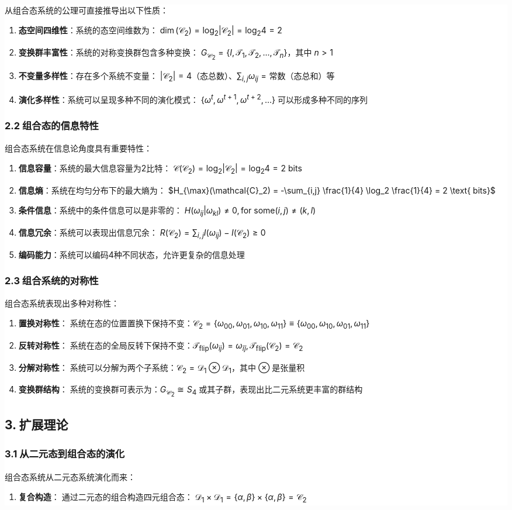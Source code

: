 从组合态系统的公理可直接推导出以下性质：

1. **态空间四维性**：系统的态空间维数为：
   $`\dim(\mathcal{C}_2) = \log_2 |\mathcal{C}_2| = \log_2 4 = 2`$

2. **变换群丰富性**：系统的对称变换群包含多种变换：
   $`G_{\mathcal{C}_2} = \{I, \mathcal{T}_1, \mathcal{T}_2, ..., \mathcal{T}_n\}`$，其中 $`n > 1`$

3. **不变量多样性**：存在多个系统不变量：
   $`|\mathcal{C}_2| = 4`$（态总数）、$`\sum_{i,j} \omega_{ij} = \text{常数}`$（态总和）等

4. **演化多样性**：系统可以呈现多种不同的演化模式：
   $`\{\omega^t, \omega^{t+1}, \omega^{t+2}, ...\}`$ 可以形成多种不同的序列

### 2.2 组合态的信息特性

组合态系统在信息论角度具有重要特性：

1. **信息容量**：系统的最大信息容量为2比特：
   $`\mathcal{C}(\mathcal{C}_2) = \log_2 |\mathcal{C}_2| = \log_2 4 = 2 \text{ bits}`$

2. **信息熵**：系统在均匀分布下的最大熵为：
   $`H_{\max}(\mathcal{C}_2) = -\sum_{i,j} \frac{1}{4} \log_2 \frac{1}{4} = 2 \text{ bits}`$

3. **条件信息**：系统中的条件信息可以是非零的：
   $`H(\omega_{ij}|\omega_{kl}) \neq 0, \text{for some} (i,j) \neq (k,l)`$

4. **信息冗余**：系统可以表现出信息冗余：
   $`R(\mathcal{C}_2) = \sum_{i,j} I(\omega_{ij}) - I(\mathcal{C}_2) \geq 0`$

5. **编码能力**：系统可以编码4种不同状态，允许更复杂的信息处理

### 2.3 组合系统的对称性

组合态系统表现出多种对称性：

1. **置换对称性**：
   系统在态的位置置换下保持不变：$`\mathcal{C}_2 = \{\omega_{00}, \omega_{01}, \omega_{10}, \omega_{11}\} \equiv \{\omega_{00}, \omega_{10}, \omega_{01}, \omega_{11}\}`$

2. **反转对称性**：
   系统在态的全局反转下保持不变：$`\mathcal{T}_{\text{flip}}(\omega_{ij}) = \omega_{\bar{i}\bar{j}}, \mathcal{T}_{\text{flip}}(\mathcal{C}_2) = \mathcal{C}_2`$

3. **分解对称性**：
   系统可以分解为两个子系统：$`\mathcal{C}_2 = \mathcal{D}_1 \otimes \mathcal{D}_1`$，其中 $`\otimes`$ 是张量积

4. **变换群结构**：
   系统的变换群可表示为：$`G_{\mathcal{C}_2} \cong S_4`$ 或其子群，表现出比二元系统更丰富的群结构

## 3. 扩展理论

### 3.1 从二元态到组合态的演化

组合态系统从二元态系统演化而来：

1. **复合构造**：
   通过二元态的组合构造四元组合态：
   $`\mathcal{D}_1 \times \mathcal{D}_1 = \{\alpha, \beta\} \times \{\alpha, \beta\} = \mathcal{C}_2`$
